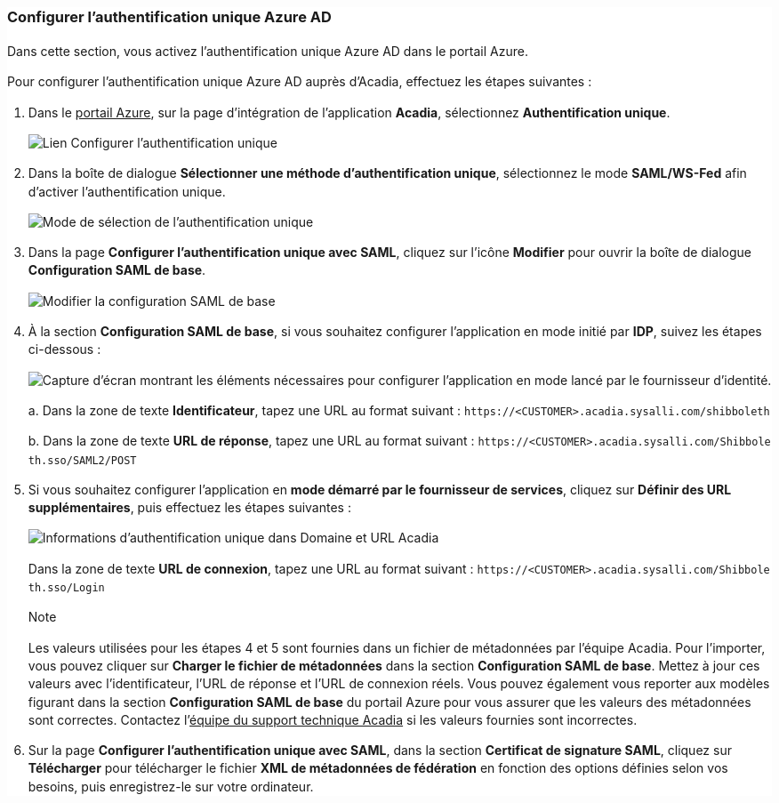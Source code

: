 ### <a name="configure-azure-ad-single-sign-on"></a>Configurer l’authentification unique Azure AD

Dans cette section, vous activez l’authentification unique Azure AD dans le portail Azure.

Pour configurer l’authentification unique Azure AD auprès d’Acadia, effectuez les étapes suivantes :

1. Dans le [portail Azure](https://portal.azure.com/), sur la page d’intégration de l’application **Acadia**, sélectionnez **Authentification unique**.

    ![Lien Configurer l’authentification unique](common/select-sso.png)

2. Dans la boîte de dialogue **Sélectionner une méthode d’authentification unique**, sélectionnez le mode **SAML/WS-Fed** afin d’activer l’authentification unique.

    ![Mode de sélection de l’authentification unique](common/select-saml-option.png)

3. Dans la page **Configurer l’authentification unique avec SAML**, cliquez sur l’icône **Modifier** pour ouvrir la boîte de dialogue **Configuration SAML de base**.

    ![Modifier la configuration SAML de base](common/edit-urls.png)

4. À la section **Configuration SAML de base**, si vous souhaitez configurer l’application en mode initié par **IDP**, suivez les étapes ci-dessous :

    ![Capture d’écran montrant les éléments nécessaires pour configurer l’application en mode lancé par le fournisseur d’identité.](common/idp-intiated.png)

    a. Dans la zone de texte **Identificateur**, tapez une URL au format suivant : `https://<CUSTOMER>.acadia.sysalli.com/shibboleth`

    b. Dans la zone de texte **URL de réponse**, tapez une URL au format suivant : `https://<CUSTOMER>.acadia.sysalli.com/Shibboleth.sso/SAML2/POST`

5. Si vous souhaitez configurer l’application en **mode démarré par le fournisseur de services**, cliquez sur **Définir des URL supplémentaires**, puis effectuez les étapes suivantes :

    ![Informations d’authentification unique dans Domaine et URL Acadia](common/metadata-upload-additional-signon.png)

    Dans la zone de texte **URL de connexion**, tapez une URL au format suivant : `https://<CUSTOMER>.acadia.sysalli.com/Shibboleth.sso/Login`

    > [!NOTE]
    > Les valeurs utilisées pour les étapes 4 et 5 sont fournies dans un fichier de métadonnées par l’équipe Acadia. Pour l’importer, vous pouvez cliquer sur **Charger le fichier de métadonnées** dans la section **Configuration SAML de base**. Mettez à jour ces valeurs avec l’identificateur, l’URL de réponse et l’URL de connexion réels. Vous pouvez également vous reporter aux modèles figurant dans la section **Configuration SAML de base** du portail Azure pour vous assurer que les valeurs des métadonnées sont correctes. Contactez l’[équipe du support technique Acadia](mailto:support@systemsalliance.com) si les valeurs fournies sont incorrectes.

6. Sur la page **Configurer l’authentification unique avec SAML**, dans la section **Certificat de signature SAML**, cliquez sur **Télécharger** pour télécharger le fichier **XML de métadonnées de fédération** en fonction des options définies selon vos besoins, puis enregistrez-le sur votre ordinateur.
